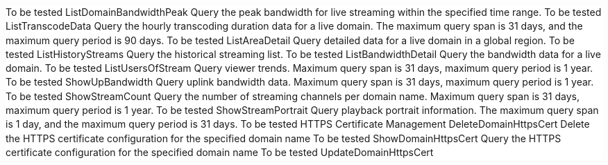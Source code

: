<td>To be tested</td>
</tr>
<tr>
<td>ListDomainBandwidthPeak</td>
<td>Query the peak bandwidth for live streaming within the specified time range. </td>
<td>To be tested</td>
</tr>
<tr>
<td>ListTranscodeData</td>
<td>Query the hourly transcoding duration data for a live domain. The maximum query span is 31 days, and the maximum query period is 90 days. </td>
<td>To be tested</td>
</tr>
<tr>
<td>ListAreaDetail</td>
<td>Query detailed data for a live domain in a global region. </td>
<td>To be tested</td>
</tr>
<tr>
<td>ListHistoryStreams</td>
<td>Query the historical streaming list. </td>
<td>To be tested</td>
</tr>
<tr>
<td>ListBandwidthDetail</td>
<td>Query the bandwidth data for a live domain. </td>
<td>To be tested</td>
</tr>
<tr>
<td>ListUsersOfStream</td>
<td>Query viewer trends. Maximum query span is 31 days, maximum query period is 1 year. </td>
<td>To be tested</td>
</tr>
<tr>
<td>ShowUpBandwidth</td>
<td>Query uplink bandwidth data. Maximum query span is 31 days, maximum query period is 1 year. </td>
<td>To be tested</td>
</tr>
<tr>
<td>ShowStreamCount</td>
<td>Query the number of streaming channels per domain name. Maximum query span is 31 days, maximum query period is 1 year. </td>
<td>To be tested</td>
</tr>
<tr>
<td>ShowStreamPortrait</td>
<td>Query playback portrait information. The maximum query span is 1 day, and the maximum query period is 31 days. </td>
<td>To be tested</td>
</tr>
<tr>
<td rowspan="3">HTTPS Certificate Management</td>
<td>DeleteDomainHttpsCert</td>
<td>Delete the HTTPS certificate configuration for the specified domain name</td>
<td>To be tested</td>
</tr>
<tr>
<td>ShowDomainHttpsCert</td>
<td>Query the HTTPS certificate configuration for the specified domain name</td>
<td>To be tested</td>
</tr>
<tr>
<td>UpdateDomainHttpsCert</td>